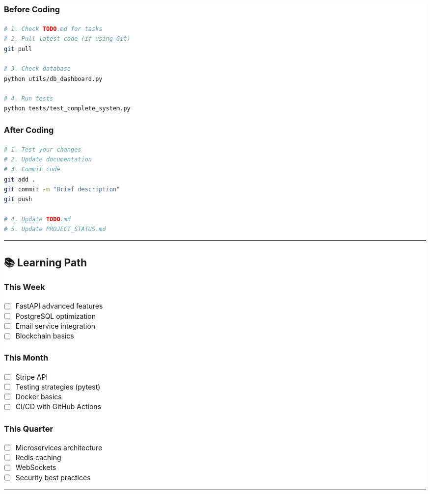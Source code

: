 ### Before Coding
```bash
# 1. Check TODO.md for tasks
# 2. Pull latest code (if using Git)
git pull

# 3. Check database
python utils/db_dashboard.py

# 4. Run tests
python tests/test_complete_system.py
```

### After Coding
```bash
# 1. Test your changes
# 2. Update documentation
# 3. Commit code
git add .
git commit -m "Brief description"
git push

# 4. Update TODO.md
# 5. Update PROJECT_STATUS.md
```

---

## 📚 Learning Path

### This Week
- [ ] FastAPI advanced features
- [ ] PostgreSQL optimization
- [ ] Email service integration
- [ ] Blockchain basics

### This Month
- [ ] Stripe API
- [ ] Testing strategies (pytest)
- [ ] Docker basics
- [ ] CI/CD with GitHub Actions

### This Quarter
- [ ] Microservices architecture
- [ ] Redis caching
- [ ] WebSockets
- [ ] Security best practices

---
